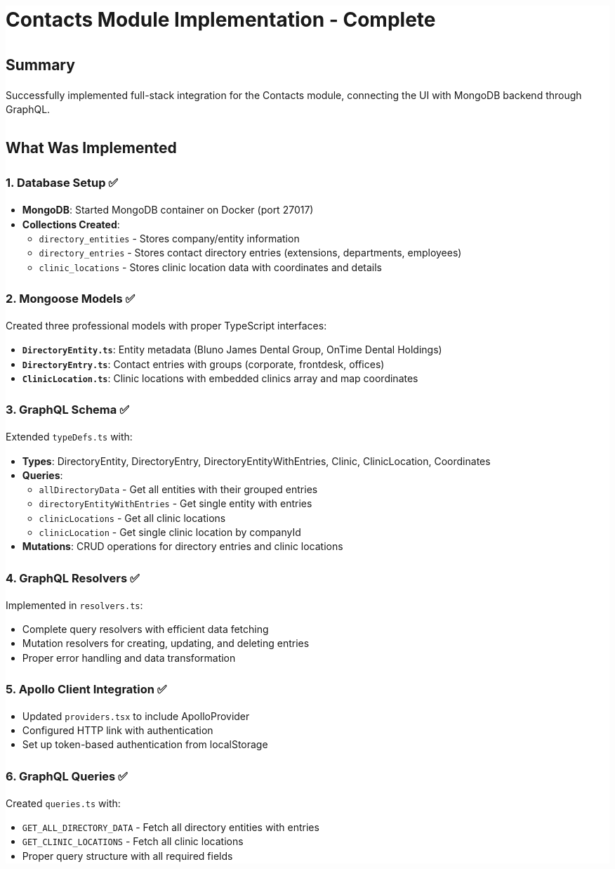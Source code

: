 # Contacts Module Implementation - Complete

## Summary
Successfully implemented full-stack integration for the Contacts module, connecting the UI with MongoDB backend through GraphQL.

## What Was Implemented

### 1. Database Setup ✅
- **MongoDB**: Started MongoDB container on Docker (port 27017)
- **Collections Created**:
  - `directory_entities` - Stores company/entity information
  - `directory_entries` - Stores contact directory entries (extensions, departments, employees)
  - `clinic_locations` - Stores clinic location data with coordinates and details

### 2. Mongoose Models ✅
Created three professional models with proper TypeScript interfaces:

- **`DirectoryEntity.ts`**: Entity metadata (Bluno James Dental Group, OnTime Dental Holdings)
- **`DirectoryEntry.ts`**: Contact entries with groups (corporate, frontdesk, offices)
- **`ClinicLocation.ts`**: Clinic locations with embedded clinics array and map coordinates

### 3. GraphQL Schema ✅
Extended `typeDefs.ts` with:
- **Types**: DirectoryEntity, DirectoryEntry, DirectoryEntityWithEntries, Clinic, ClinicLocation, Coordinates
- **Queries**: 
  - `allDirectoryData` - Get all entities with their grouped entries
  - `directoryEntityWithEntries` - Get single entity with entries
  - `clinicLocations` - Get all clinic locations
  - `clinicLocation` - Get single clinic location by companyId
- **Mutations**: CRUD operations for directory entries and clinic locations

### 4. GraphQL Resolvers ✅
Implemented in `resolvers.ts`:
- Complete query resolvers with efficient data fetching
- Mutation resolvers for creating, updating, and deleting entries
- Proper error handling and data transformation

### 5. Apollo Client Integration ✅
- Updated `providers.tsx` to include ApolloProvider
- Configured HTTP link with authentication
- Set up token-based authentication from localStorage

### 6. GraphQL Queries ✅
Created `queries.ts` with:
- `GET_ALL_DIRECTORY_DATA` - Fetch all directory entities with entries
- `GET_CLINIC_LOCATIONS` - Fetch all clinic locations
- Proper query structure with all required fields
